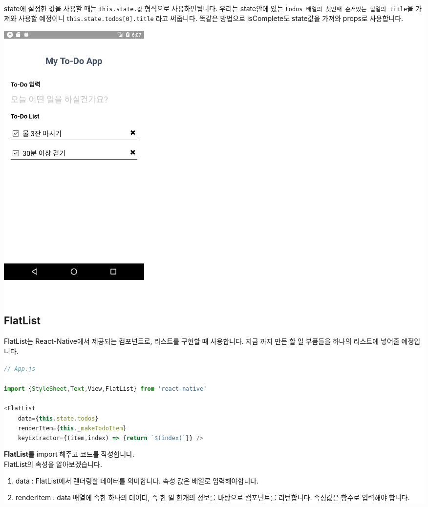 state에 설정한 값을 사용할 때는 ``this.state.값`` 형식으로 사용하면됩니다. 우리는 state안에 있는 ``todos 배열의 첫번째 순서있는 할일의 title``을 가져와 사용할 예정이니 ``this.state.todos[0].title`` 라고 써줍니다. 똑같은 방법으로 isComplete도 state값을 가져와 props로 사용합니다.

![](/assets/img/posts/2019-07-29-15-07-33.png)

<br>

## FlatList

FlatList는 React-Native에서 제공되는 컴포넌트로, 리스트를 구현할 때 사용합니다. 지금 까지 만든 할 일 부품들을 하나의 리스트에 넣어줄 예정입니다.

```javascript
// App.js

import {StyleSheet,Text,View,FlatList} from 'react-native'

<FlatList
    data={this.state.todos}
    renderItem={this._makeTodoItem}
    keyExtractor={(item,index) => {return `$(index)`}} />
```

**FlatList**를 import 해주고 코드를 작성합니다.  
FlatList의 속성을 알아보겠습니다.

1. data : FlatList에서 렌더링할 데이터를 의미합니다. 속성 값은 배열로 입력해야합니다.

2. renderItem : data 배열에 속한 하나의 데이터, 즉 한 일 한개의 정보를 바탕으로 컴포넌트를 리턴합니다. 속성값은 함수로 입력해야 합니다.
